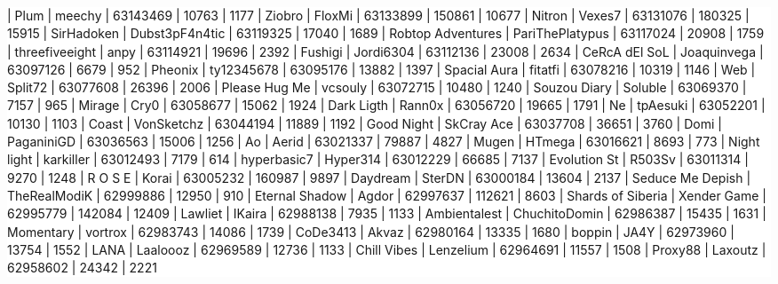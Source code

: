 | Plum | meechy | 63143469 | 10763 | 1177
| Ziobro | FloxMi | 63133899 | 150861 | 10677
| Nitron | Vexes7 | 63131076 | 180325 | 15915
| SirHadoken | Dubst3pF4n4tic | 63119325 | 17040 | 1689
| Robtop Adventures | PariThePlatypus | 63117024 | 20908 | 1759
| threefiveeight | anpy | 63114921 | 19696 | 2392
| Fushigi | Jordi6304 | 63112136 | 23008 | 2634
| CeRcA dEl SoL | Joaquinvega | 63097126 | 6679 | 952
| Pheonix | ty12345678 | 63095176 | 13882 | 1397
| Spacial Aura | fitatfi | 63078216 | 10319 | 1146
| Web | Split72 | 63077608 | 26396 | 2006
| Please Hug Me | vcsouly | 63072715 | 10480 | 1240
| Souzou Diary | Soluble | 63069370 | 7157 | 965
| Mirage | Cry0  | 63058677 | 15062 | 1924
| Dark Ligth | Rann0x | 63056720 | 19665 | 1791
| Ne | tpAesuki | 63052201 | 10130 | 1103
| Coast | VonSketchz | 63044194 | 11889 | 1192
| Good Night | SkCray Ace | 63037708 | 36651 | 3760
| Domi | PaganiniGD | 63036563 | 15006 | 1256
| Ao | Aerid | 63021337 | 79887 | 4827
| Mugen | HTmega | 63016621 | 8693 | 773
| Night light | karkiller | 63012493 | 7179 | 614
| hyperbasic7 | Hyper314 | 63012229 | 66685 | 7137
| Evolution St | R503Sv | 63011314 | 9270 | 1248
| R O S E | Korai | 63005232 | 160987 | 9897
| Daydream | SterDN | 63000184 | 13604 | 2137
| Seduce Me Depish | TheRealModiK | 62999886 | 12950 | 910
| Eternal Shadow | Agdor | 62997637 | 112621 | 8603
| Shards of Siberia | Xender Game | 62995779 | 142084 | 12409
| Lawliet | IKaira | 62988138 | 7935 | 1133
| Ambientalest | ChuchitoDomin | 62986387 | 15435 | 1631
| Momentary | vortrox | 62983743 | 14086 | 1739
| CoDe3413 | Akvaz | 62980164 | 13335 | 1680
| boppin | JA4Y | 62973960 | 13754 | 1552
| LANA | Laaloooz | 62969589 | 12736 | 1133
| Chill Vibes | Lenzelium | 62964691 | 11557 | 1508
| Proxy88 | Laxoutz | 62958602 | 24342 | 2221